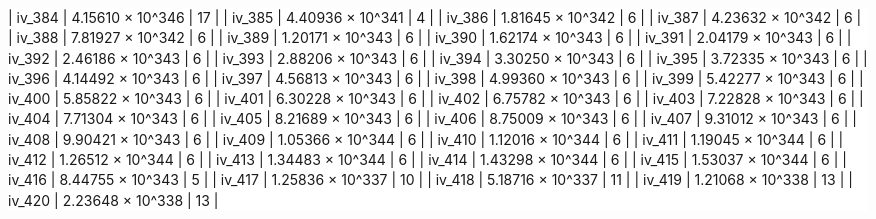| iv_384 | 4.15610 × 10^346 | 17 |
| iv_385 | 4.40936 × 10^341 | 4 |
| iv_386 | 1.81645 × 10^342 | 6 |
| iv_387 | 4.23632 × 10^342 | 6 |
| iv_388 | 7.81927 × 10^342 | 6 |
| iv_389 | 1.20171 × 10^343 | 6 |
| iv_390 | 1.62174 × 10^343 | 6 |
| iv_391 | 2.04179 × 10^343 | 6 |
| iv_392 | 2.46186 × 10^343 | 6 |
| iv_393 | 2.88206 × 10^343 | 6 |
| iv_394 | 3.30250 × 10^343 | 6 |
| iv_395 | 3.72335 × 10^343 | 6 |
| iv_396 | 4.14492 × 10^343 | 6 |
| iv_397 | 4.56813 × 10^343 | 6 |
| iv_398 | 4.99360 × 10^343 | 6 |
| iv_399 | 5.42277 × 10^343 | 6 |
| iv_400 | 5.85822 × 10^343 | 6 |
| iv_401 | 6.30228 × 10^343 | 6 |
| iv_402 | 6.75782 × 10^343 | 6 |
| iv_403 | 7.22828 × 10^343 | 6 |
| iv_404 | 7.71304 × 10^343 | 6 |
| iv_405 | 8.21689 × 10^343 | 6 |
| iv_406 | 8.75009 × 10^343 | 6 |
| iv_407 | 9.31012 × 10^343 | 6 |
| iv_408 | 9.90421 × 10^343 | 6 |
| iv_409 | 1.05366 × 10^344 | 6 |
| iv_410 | 1.12016 × 10^344 | 6 |
| iv_411 | 1.19045 × 10^344 | 6 |
| iv_412 | 1.26512 × 10^344 | 6 |
| iv_413 | 1.34483 × 10^344 | 6 |
| iv_414 | 1.43298 × 10^344 | 6 |
| iv_415 | 1.53037 × 10^344 | 6 |
| iv_416 | 8.44755 × 10^343 | 5 |
| iv_417 | 1.25836 × 10^337 | 10 |
| iv_418 | 5.18716 × 10^337 | 11 |
| iv_419 | 1.21068 × 10^338 | 13 |
| iv_420 | 2.23648 × 10^338 | 13 |